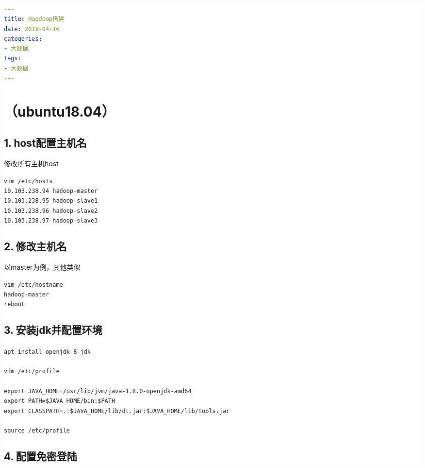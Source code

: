 ```yaml
---
title: Hapdoop搭建
date: 2019-04-16
categories:
- 大数据
tags:
- 大数据
---
```




# （ubuntu18.04）

## 1. host配置主机名

修改所有主机host
```
vim /etc/hosts
10.103.238.94 hadoop-master
10.103.238.95 hadoop-slave1  
10.103.238.96 hadoop-slave2
10.103.238.97 hadoop-slave3
```



## 2. 修改主机名

以master为例，其他类似
```
vim /etc/hostname
hadoop-master
reboot
```

## 3. 安装jdk并配置环境

```
apt install openjdk-8-jdk

vim /etc/profile

export JAVA_HOME=/usr/lib/jvm/java-1.8.0-openjdk-amd64
export PATH=$JAVA_HOME/bin:$PATH
export CLASSPATH=.:$JAVA_HOME/lib/dt.jar:$JAVA_HOME/lib/tools.jar

source /etc/profile
```

## 4. 配置免密登陆
